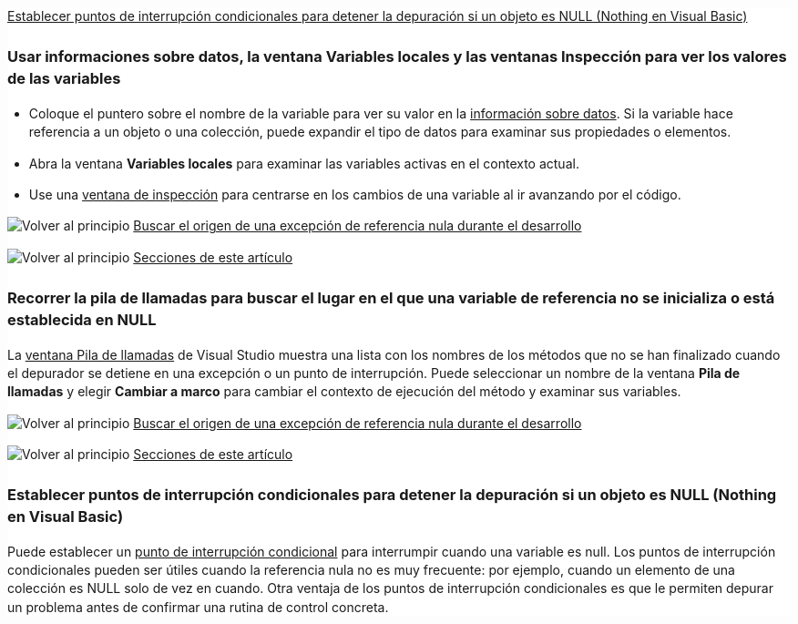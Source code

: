  [Establecer puntos de interrupción condicionales para detener la depuración si un objeto es NULL (Nothing en Visual Basic)](#BKMK_Set_conditional_breakpoints_to_stop_debugging_when_an_object_is_null_Nothing_in_Visual_Basic_)  
  
###  <a name="BKMK_Use_data_tips_the_Locals_window_and_watch_windows_to_see_variables_values"></a> Usar informaciones sobre datos, la ventana Variables locales y las ventanas Inspección para ver los valores de las variables  
  
-   Coloque el puntero sobre el nombre de la variable para ver su valor en la [información sobre datos](../Topic/View%20data%20values%20in%20Data%20Tips%20%20in%20the%20code%20editor.md). Si la variable hace referencia a un objeto o una colección, puede expandir el tipo de datos para examinar sus propiedades o elementos.  
  
-   Abra la ventana **Variables locales** para examinar las variables activas en el contexto actual.  
  
-   Use una [ventana de inspección](../Topic/Watch%20and%20QuickWatch%20Windows.md) para centrarse en los cambios de una variable al ir avanzando por el código.  
  
 ![Volver al principio](../misc/media/pcs_backtotop.png "PCS\_BackToTop") [Buscar el origen de una excepción de referencia nula durante el desarrollo](#BKMK_Find_the_source_of_a_null_reference_exception_during_development)  
  
 ![Volver al principio](../misc/media/pcs_backtotop.png "PCS\_BackToTop") [Secciones de este artículo](#BKMK_Contents)  
  
###  <a name="BKMK_Walk_the_call_stack_to_find_where_a_type_reference_is_not_initialized_or_set_to_null_"></a> Recorrer la pila de llamadas para buscar el lugar en el que una variable de referencia no se inicializa o está establecida en NULL  
 La [ventana Pila de llamadas](../Topic/How%20to:%20Use%20the%20Call%20Stack%20Window.md) de Visual Studio muestra una lista con los nombres de los métodos que no se han finalizado cuando el depurador se detiene en una excepción o un punto de interrupción. Puede seleccionar un nombre de la ventana **Pila de llamadas** y elegir **Cambiar a marco** para cambiar el contexto de ejecución del método y examinar sus variables.  
  
 ![Volver al principio](../misc/media/pcs_backtotop.png "PCS\_BackToTop") [Buscar el origen de una excepción de referencia nula durante el desarrollo](#BKMK_Find_the_source_of_a_null_reference_exception_during_development)  
  
 ![Volver al principio](../misc/media/pcs_backtotop.png "PCS\_BackToTop") [Secciones de este artículo](#BKMK_Contents)  
  
###  <a name="BKMK_Set_conditional_breakpoints_to_stop_debugging_when_an_object_is_null_Nothing_in_Visual_Basic_"></a> Establecer puntos de interrupción condicionales para detener la depuración si un objeto es NULL \(Nothing en Visual Basic\)  
 Puede establecer un [punto de interrupción condicional](http://msdn.microsoft.com/library/5557y8b4.aspx#BKMK_Specify_a_breakpoint_condition_using_a_code_expression) para interrumpir cuando una variable es null. Los puntos de interrupción condicionales pueden ser útiles cuando la referencia nula no es muy frecuente: por ejemplo, cuando un elemento de una colección es NULL solo de vez en cuando. Otra ventaja de los puntos de interrupción condicionales es que le permiten depurar un problema antes de confirmar una rutina de control concreta.  
  